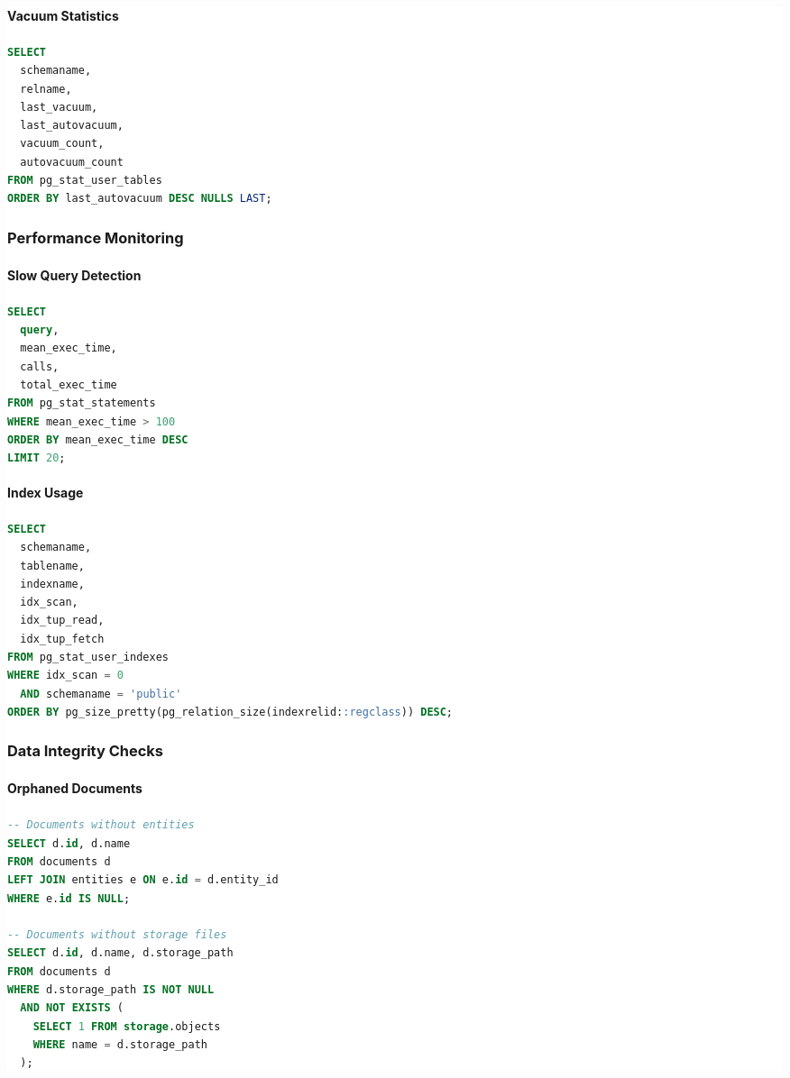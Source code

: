 #### Vacuum Statistics
```sql
SELECT
  schemaname,
  relname,
  last_vacuum,
  last_autovacuum,
  vacuum_count,
  autovacuum_count
FROM pg_stat_user_tables
ORDER BY last_autovacuum DESC NULLS LAST;
```

### Performance Monitoring

#### Slow Query Detection
```sql
SELECT
  query,
  mean_exec_time,
  calls,
  total_exec_time
FROM pg_stat_statements
WHERE mean_exec_time > 100
ORDER BY mean_exec_time DESC
LIMIT 20;
```

#### Index Usage
```sql
SELECT
  schemaname,
  tablename,
  indexname,
  idx_scan,
  idx_tup_read,
  idx_tup_fetch
FROM pg_stat_user_indexes
WHERE idx_scan = 0
  AND schemaname = 'public'
ORDER BY pg_size_pretty(pg_relation_size(indexrelid::regclass)) DESC;
```

### Data Integrity Checks

#### Orphaned Documents
```sql
-- Documents without entities
SELECT d.id, d.name
FROM documents d
LEFT JOIN entities e ON e.id = d.entity_id
WHERE e.id IS NULL;

-- Documents without storage files
SELECT d.id, d.name, d.storage_path
FROM documents d
WHERE d.storage_path IS NOT NULL
  AND NOT EXISTS (
    SELECT 1 FROM storage.objects
    WHERE name = d.storage_path
  );
```
